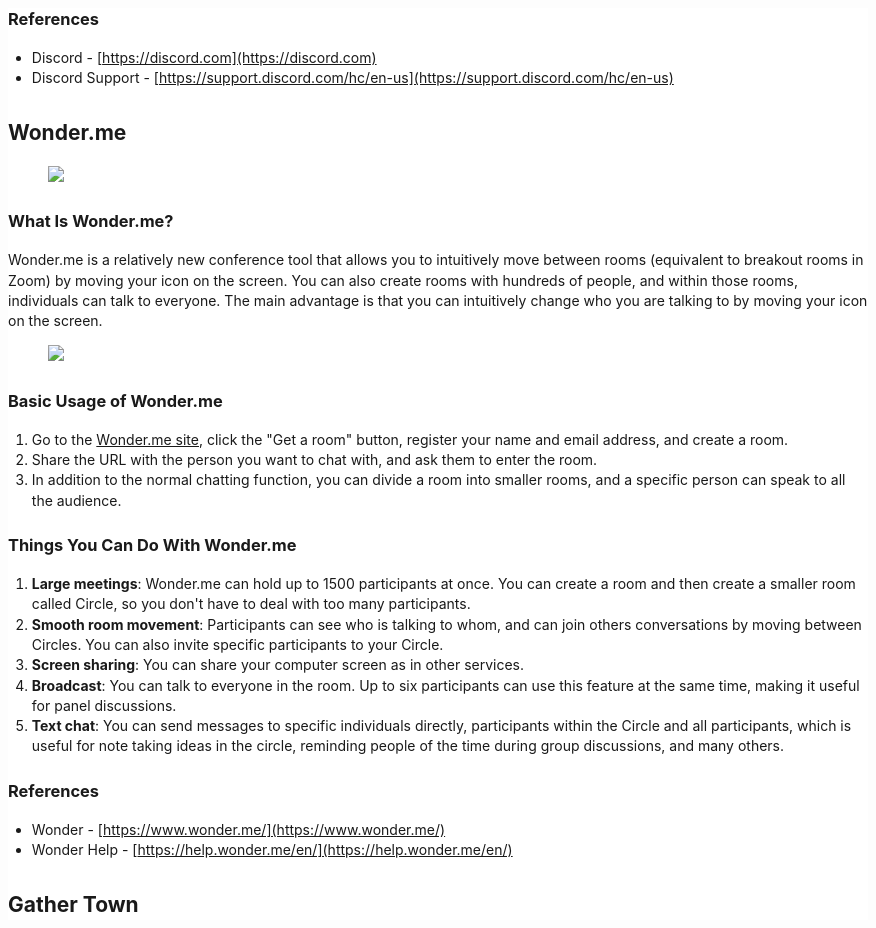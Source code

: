 ### References

* Discord - [https://discord.com](https://discord.com)
* Discord Support - [https://support.discord.com/hc/en-us](https://support.discord.com/hc/en-us)

## Wonder.me

<figure>
<img src="images/pic04.png" width="200px">
</figure>

### What Is Wonder.me?

Wonder.me is a relatively new conference tool that allows you to intuitively move between rooms (equivalent to breakout rooms in Zoom) by moving your icon on the screen. You can also create rooms with hundreds of people, and within those rooms, individuals can talk to everyone. The main advantage is that you can intuitively change who you are talking to by moving your icon on the screen.

<figure> 
<img src="images/pic05.png">
</figure>

### Basic Usage of Wonder.me

1. Go to the [Wonder.me site](https://www.wonder.me/), click the "Get a room" button, register your name and email address, and create a room. 
2. Share the URL with the person you want to chat with, and ask them to enter the room. 
3. In addition to the normal chatting function, you can divide a room into smaller rooms, and a specific person can speak to all the audience.

### Things You Can Do With Wonder.me

1. **Large meetings**: Wonder.me can hold up to 1500 participants at once. You can create a room and then create a smaller room called Circle, so you don't have to deal with too many participants. 
2. **Smooth room movement**: Participants can see who is talking to whom, and can join others conversations by moving between Circles. You can also invite specific participants to your Circle. 
3. **Screen sharing**: You can share your computer screen as in other services. 
4. **Broadcast**: You can talk to everyone in the room. Up to six participants can use this feature at the same time, making it useful for panel discussions. 
5. **Text chat**: You can send messages to specific individuals directly, participants within the Circle and all participants, which is useful for note taking ideas in the circle, reminding people of the time during group discussions, and many others.

### References

* Wonder - [https://www.wonder.me/](https://www.wonder.me/)
* Wonder Help - [https://help.wonder.me/en/](https://help.wonder.me/en/)

## Gather Town
